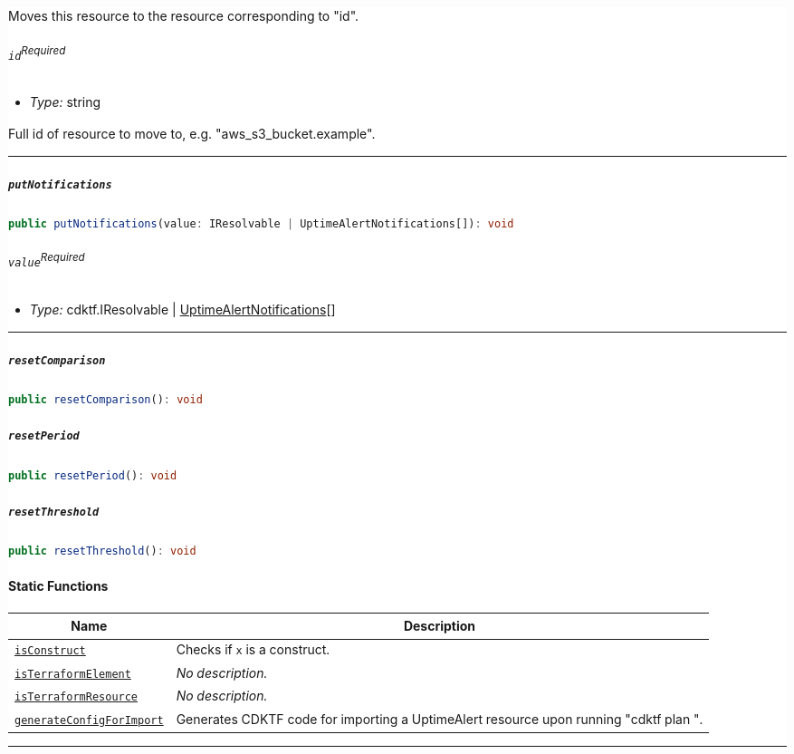 Moves this resource to the resource corresponding to "id".

###### `id`<sup>Required</sup> <a name="id" id="@cdktf/provider-digitalocean.uptimeAlert.UptimeAlert.moveToId.parameter.id"></a>

- *Type:* string

Full id of resource to move to, e.g. "aws_s3_bucket.example".

---

##### `putNotifications` <a name="putNotifications" id="@cdktf/provider-digitalocean.uptimeAlert.UptimeAlert.putNotifications"></a>

```typescript
public putNotifications(value: IResolvable | UptimeAlertNotifications[]): void
```

###### `value`<sup>Required</sup> <a name="value" id="@cdktf/provider-digitalocean.uptimeAlert.UptimeAlert.putNotifications.parameter.value"></a>

- *Type:* cdktf.IResolvable | <a href="#@cdktf/provider-digitalocean.uptimeAlert.UptimeAlertNotifications">UptimeAlertNotifications</a>[]

---

##### `resetComparison` <a name="resetComparison" id="@cdktf/provider-digitalocean.uptimeAlert.UptimeAlert.resetComparison"></a>

```typescript
public resetComparison(): void
```

##### `resetPeriod` <a name="resetPeriod" id="@cdktf/provider-digitalocean.uptimeAlert.UptimeAlert.resetPeriod"></a>

```typescript
public resetPeriod(): void
```

##### `resetThreshold` <a name="resetThreshold" id="@cdktf/provider-digitalocean.uptimeAlert.UptimeAlert.resetThreshold"></a>

```typescript
public resetThreshold(): void
```

#### Static Functions <a name="Static Functions" id="Static Functions"></a>

| **Name** | **Description** |
| --- | --- |
| <code><a href="#@cdktf/provider-digitalocean.uptimeAlert.UptimeAlert.isConstruct">isConstruct</a></code> | Checks if `x` is a construct. |
| <code><a href="#@cdktf/provider-digitalocean.uptimeAlert.UptimeAlert.isTerraformElement">isTerraformElement</a></code> | *No description.* |
| <code><a href="#@cdktf/provider-digitalocean.uptimeAlert.UptimeAlert.isTerraformResource">isTerraformResource</a></code> | *No description.* |
| <code><a href="#@cdktf/provider-digitalocean.uptimeAlert.UptimeAlert.generateConfigForImport">generateConfigForImport</a></code> | Generates CDKTF code for importing a UptimeAlert resource upon running "cdktf plan <stack-name>". |

---
